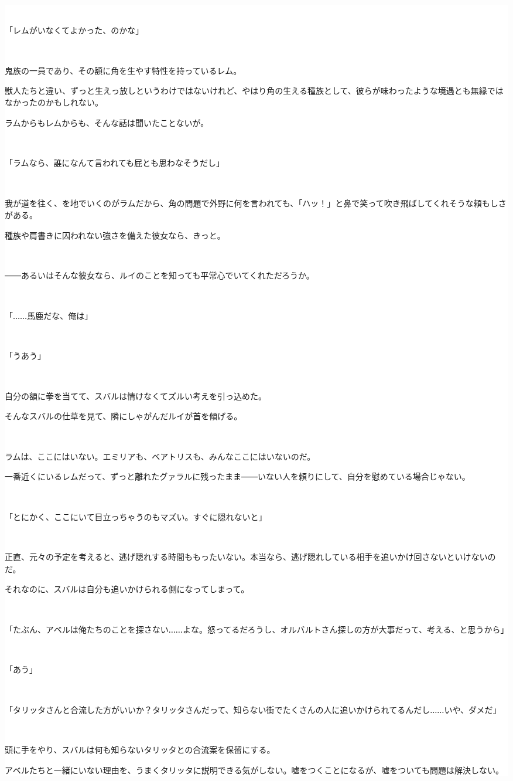 　

「レムがいなくてよかった、のかな」

　

鬼族の一員であり、その額に角を生やす特性を持っているレム。

獣人たちと違い、ずっと生えっ放しというわけではないけれど、やはり角の生える種族として、彼らが味わったような境遇とも無縁ではなかったのかもしれない。

ラムからもレムからも、そんな話は聞いたことないが。

　

「ラムなら、誰になんて言われても屁とも思わなそうだし」

　

我が道を往く、を地でいくのがラムだから、角の問題で外野に何を言われても、「ハッ！」と鼻で笑って吹き飛ばしてくれそうな頼もしさがある。

種族や肩書きに囚われない強さを備えた彼女なら、きっと。

　

――あるいはそんな彼女なら、ルイのことを知っても平常心でいてくれただろうか。

　

「……馬鹿だな、俺は」

　

「うあう」

　

自分の額に拳を当てて、スバルは情けなくてズルい考えを引っ込めた。

そんなスバルの仕草を見て、隣にしゃがんだルイが首を傾げる。

　

ラムは、ここにはいない。エミリアも、ベアトリスも、みんなここにはいないのだ。

一番近くにいるレムだって、ずっと離れたグァラルに残ったまま――いない人を頼りにして、自分を慰めている場合じゃない。

　

「とにかく、ここにいて目立っちゃうのもマズい。すぐに隠れないと」

　

正直、元々の予定を考えると、逃げ隠れする時間ももったいない。本当なら、逃げ隠れしている相手を追いかけ回さないといけないのだ。

それなのに、スバルは自分も追いかけられる側になってしまって。

　

「たぶん、アベルは俺たちのことを探さない……よな。怒ってるだろうし、オルバルトさん探しの方が大事だって、考える、と思うから」

　

「あう」

　

「タリッタさんと合流した方がいいか？タリッタさんだって、知らない街でたくさんの人に追いかけられてるんだし……いや、ダメだ」

　

頭に手をやり、スバルは何も知らないタリッタとの合流案を保留にする。

アベルたちと一緒にいない理由を、うまくタリッタに説明できる気がしない。嘘をつくことになるが、嘘をついても問題は解決しない。
